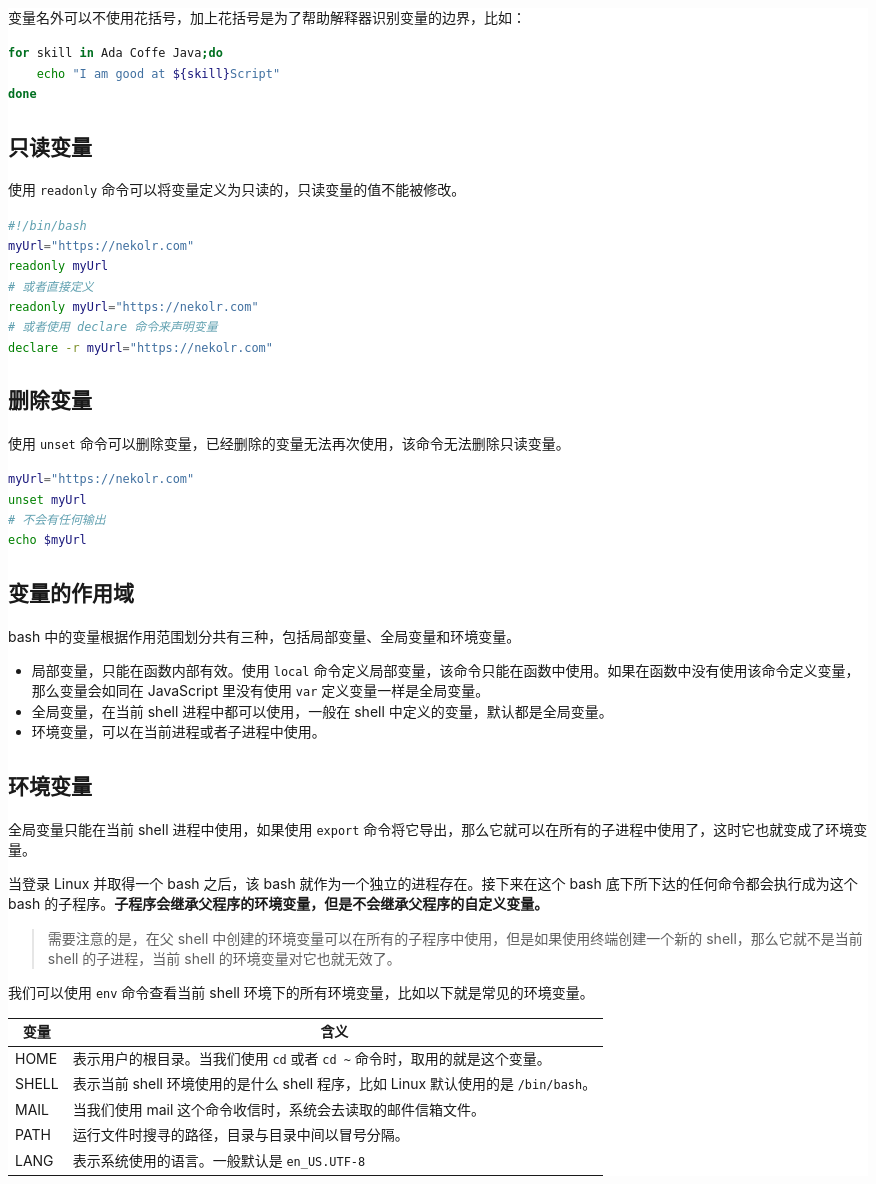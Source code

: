 变量名外可以不使用花括号，加上花括号是为了帮助解释器识别变量的边界，比如：  

```bash
for skill in Ada Coffe Java;do
    echo "I am good at ${skill}Script"
done
```

## 只读变量
使用 `readonly` 命令可以将变量定义为只读的，只读变量的值不能被修改。  

```bash
#!/bin/bash
myUrl="https://nekolr.com"
readonly myUrl
# 或者直接定义
readonly myUrl="https://nekolr.com"
# 或者使用 declare 命令来声明变量
declare -r myUrl="https://nekolr.com"
```

## 删除变量
使用 `unset` 命令可以删除变量，已经删除的变量无法再次使用，该命令无法删除只读变量。  

```bash
myUrl="https://nekolr.com"
unset myUrl
# 不会有任何输出
echo $myUrl
```

## 变量的作用域
bash 中的变量根据作用范围划分共有三种，包括局部变量、全局变量和环境变量。  

- 局部变量，只能在函数内部有效。使用 `local` 命令定义局部变量，该命令只能在函数中使用。如果在函数中没有使用该命令定义变量，那么变量会如同在 JavaScript 里没有使用 `var` 定义变量一样是全局变量。
- 全局变量，在当前 shell 进程中都可以使用，一般在 shell 中定义的变量，默认都是全局变量。
- 环境变量，可以在当前进程或者子进程中使用。

## 环境变量
全局变量只能在当前 shell 进程中使用，如果使用 `export` 命令将它导出，那么它就可以在所有的子进程中使用了，这时它也就变成了环境变量。  

当登录 Linux 并取得一个 bash 之后，该 bash 就作为一个独立的进程存在。接下来在这个 bash 底下所下达的任何命令都会执行成为这个 bash 的子程序。**子程序会继承父程序的环境变量，但是不会继承父程序的自定义变量。**  

> 需要注意的是，在父 shell 中创建的环境变量可以在所有的子程序中使用，但是如果使用终端创建一个新的 shell，那么它就不是当前 shell 的子进程，当前 shell 的环境变量对它也就无效了。  

我们可以使用 `env` 命令查看当前 shell 环境下的所有环境变量，比如以下就是常见的环境变量。  

| 变量 | 含义 |
|-|-|
| HOME | 表示用户的根目录。当我们使用 `cd` 或者 `cd ~` 命令时，取用的就是这个变量。 |
| SHELL | 表示当前 shell 环境使用的是什么 shell 程序，比如 Linux 默认使用的是 `/bin/bash`。 |
| MAIL | 当我们使用 mail 这个命令收信时，系统会去读取的邮件信箱文件。 |
| PATH | 运行文件时搜寻的路径，目录与目录中间以冒号分隔。 |
| LANG | 表示系统使用的语言。一般默认是 `en_US.UTF-8` |
